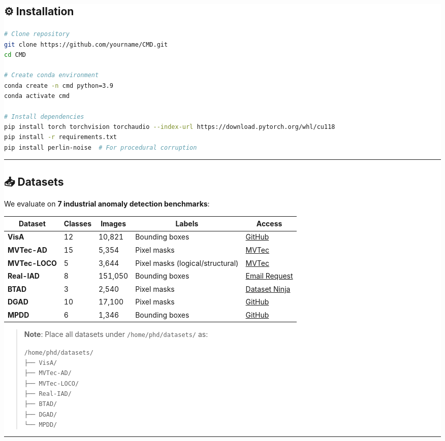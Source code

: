 
## ⚙️ Installation

```bash
# Clone repository
git clone https://github.com/yourname/CMD.git
cd CMD

# Create conda environment
conda create -n cmd python=3.9
conda activate cmd

# Install dependencies
pip install torch torchvision torchaudio --index-url https://download.pytorch.org/whl/cu118
pip install -r requirements.txt
pip install perlin-noise  # For procedural corruption
```

---

## 📥 Datasets

We evaluate on **7 industrial anomaly detection benchmarks**:

| Dataset       | Classes | Images  | Labels                     | Access |
|---------------|---------|---------|----------------------------|--------|
| **VisA**      | 12      | 10,821  | Bounding boxes             | [GitHub](https://github.com/amazon-science/spot-diff) |
| **MVTec-AD**  | 15      | 5,354   | Pixel masks                | [MVTec](https://www.mvtec.com/company/research/mvtec-ad/) |
| **MVTec-LOCO**| 5       | 3,644   | Pixel masks (logical/structural) | [MVTec](https://www.mvtec.com/company/research/datasets/mvtec-loco/) |
| **Real-IAD**  | 8       | 151,050 | Bounding boxes             | [Email Request](https://realiad4ad.github.io/Real-IAD) |
| **BTAD**      | 3       | 2,540   | Pixel masks                | [Dataset Ninja](https://datasetninja.com/btad) |
| **DGAD**      | 10      | 17,100  | Pixel masks                | [GitHub](https://github.com/mala-lab/GGAD) |
| **MPDD**      | 6       | 1,346   | Bounding boxes             | [GitHub](https://github.com/stepanje/MPDD) |

> **Note**: Place all datasets under `/home/phd/datasets/` as:
> ```
> /home/phd/datasets/
> ├── VisA/
> ├── MVTec-AD/
> ├── MVTec-LOCO/
> ├── Real-IAD/
> ├── BTAD/
> ├── DGAD/
> └── MPDD/
> ```

---
